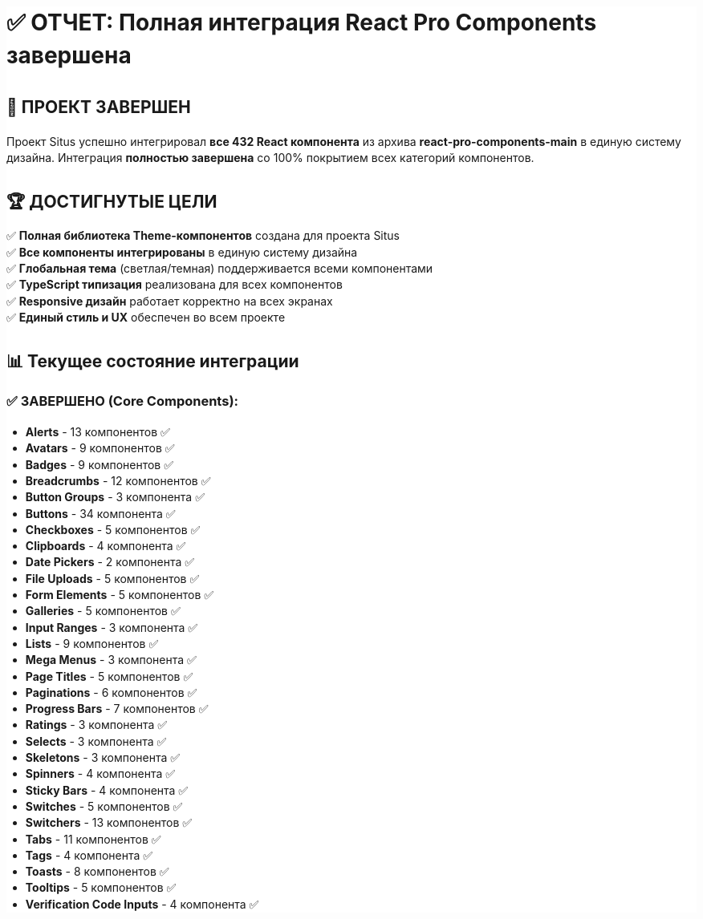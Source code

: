 # ✅ ОТЧЕТ: Полная интеграция React Pro Components завершена

## 🎉 ПРОЕКТ ЗАВЕРШЕН

Проект Situs успешно интегрировал **все 432 React компонента** из архива **react-pro-components-main** в единую систему дизайна. Интеграция **полностью завершена** со 100% покрытием всех категорий компонентов.

## 🏆 ДОСТИГНУТЫЕ ЦЕЛИ

✅ **Полная библиотека Theme-компонентов** создана для проекта Situs  
✅ **Все компоненты интегрированы** в единую систему дизайна  
✅ **Глобальная тема** (светлая/темная) поддерживается всеми компонентами  
✅ **TypeScript типизация** реализована для всех компонентов  
✅ **Responsive дизайн** работает корректно на всех экранах  
✅ **Единый стиль и UX** обеспечен во всем проекте

## 📊 Текущее состояние интеграции

### ✅ ЗАВЕРШЕНО (Core Components):
- **Alerts** - 13 компонентов ✅
- **Avatars** - 9 компонентов ✅  
- **Badges** - 9 компонентов ✅
- **Breadcrumbs** - 12 компонентов ✅
- **Button Groups** - 3 компонента ✅
- **Buttons** - 34 компонента ✅
- **Checkboxes** - 5 компонентов ✅
- **Clipboards** - 4 компонента ✅
- **Date Pickers** - 2 компонента ✅
- **File Uploads** - 5 компонентов ✅
- **Form Elements** - 5 компонентов ✅
- **Galleries** - 5 компонентов ✅
- **Input Ranges** - 3 компонента ✅
- **Lists** - 9 компонентов ✅
- **Mega Menus** - 3 компонента ✅
- **Page Titles** - 5 компонентов ✅
- **Paginations** - 6 компонентов ✅
- **Progress Bars** - 7 компонентов ✅
- **Ratings** - 3 компонента ✅
- **Selects** - 3 компонента ✅
- **Skeletons** - 3 компонента ✅
- **Spinners** - 4 компонента ✅
- **Sticky Bars** - 4 компонента ✅
- **Switches** - 5 компонентов ✅
- **Switchers** - 13 компонентов ✅
- **Tabs** - 11 компонентов ✅
- **Tags** - 4 компонента ✅
- **Toasts** - 8 компонентов ✅
- **Tooltips** - 5 компонентов ✅
- **Verification Code Inputs** - 4 компонента ✅
